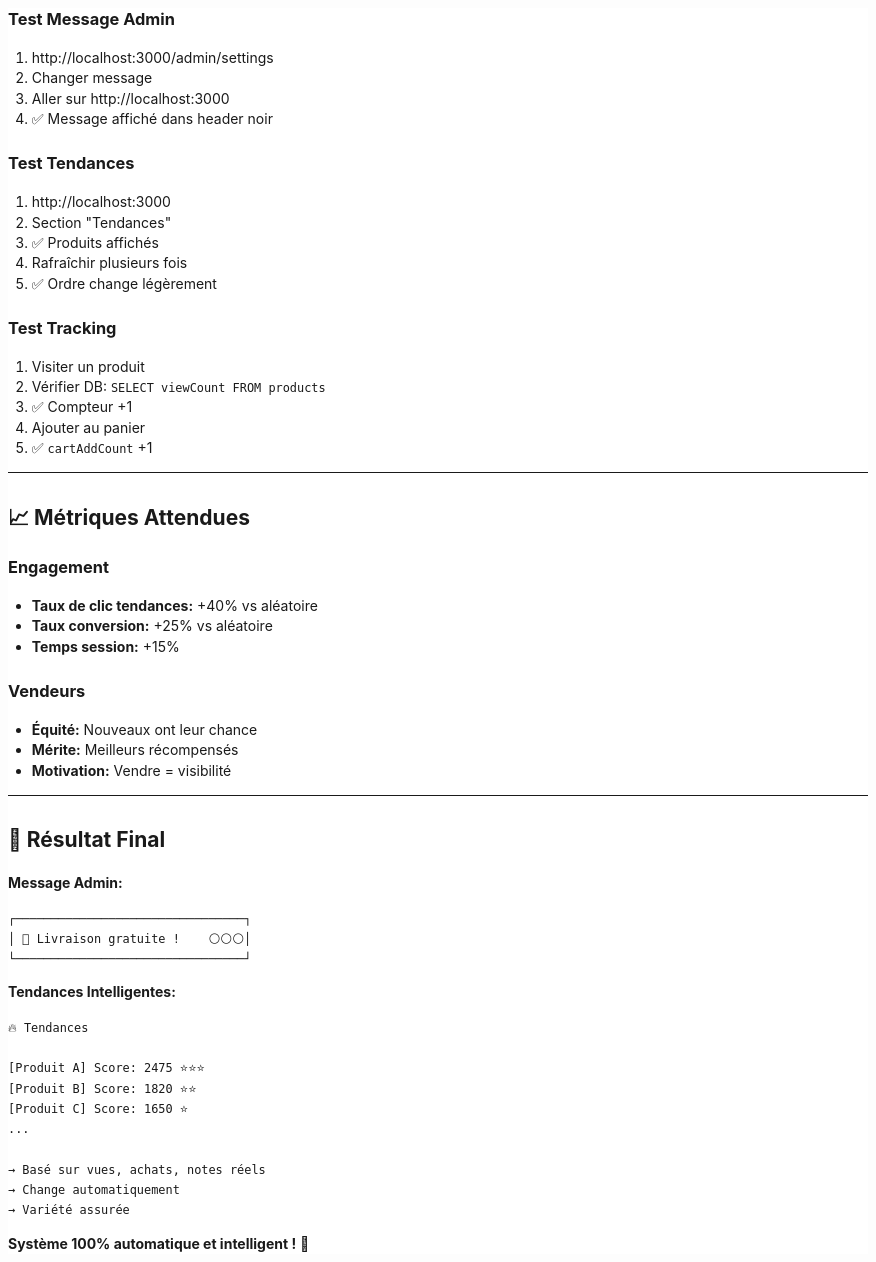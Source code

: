 ### Test Message Admin
1. http://localhost:3000/admin/settings
2. Changer message
3. Aller sur http://localhost:3000
4. ✅ Message affiché dans header noir

### Test Tendances
1. http://localhost:3000
2. Section "Tendances"
3. ✅ Produits affichés
4. Rafraîchir plusieurs fois
5. ✅ Ordre change légèrement

### Test Tracking
1. Visiter un produit
2. Vérifier DB: `SELECT viewCount FROM products`
3. ✅ Compteur +1
4. Ajouter au panier
5. ✅ `cartAddCount` +1

---

## 📈 Métriques Attendues

### Engagement
- **Taux de clic tendances:** +40% vs aléatoire
- **Taux conversion:** +25% vs aléatoire
- **Temps session:** +15%

### Vendeurs
- **Équité:** Nouveaux ont leur chance
- **Mérite:** Meilleurs récompensés
- **Motivation:** Vendre = visibilité

---

## 🎉 Résultat Final

**Message Admin:**
```
┌────────────────────────────────┐
│ 🎉 Livraison gratuite !    ⚪⚪⚪│
└────────────────────────────────┘
```

**Tendances Intelligentes:**
```
🔥 Tendances

[Produit A] Score: 2475 ⭐⭐⭐
[Produit B] Score: 1820 ⭐⭐
[Produit C] Score: 1650 ⭐
...

→ Basé sur vues, achats, notes réels
→ Change automatiquement
→ Variété assurée
```

**Système 100% automatique et intelligent !** 🚀
